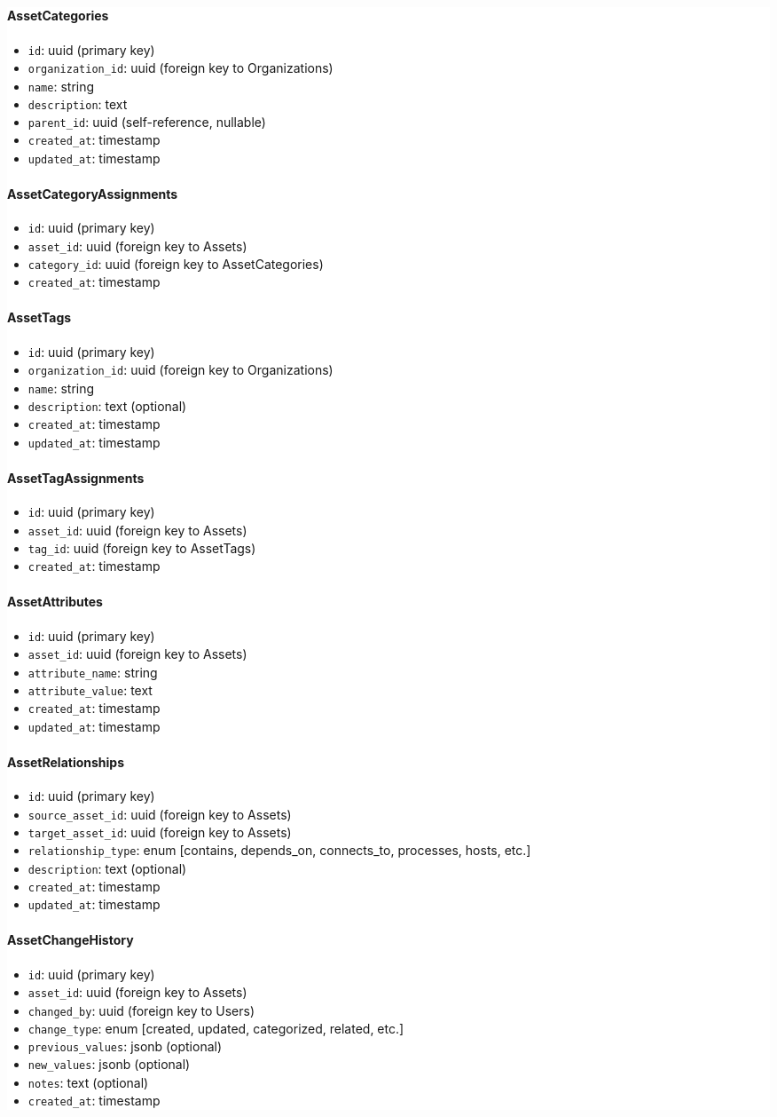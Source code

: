 #### AssetCategories
- `id`: uuid (primary key)
- `organization_id`: uuid (foreign key to Organizations)
- `name`: string
- `description`: text
- `parent_id`: uuid (self-reference, nullable)
- `created_at`: timestamp
- `updated_at`: timestamp

#### AssetCategoryAssignments
- `id`: uuid (primary key)
- `asset_id`: uuid (foreign key to Assets)
- `category_id`: uuid (foreign key to AssetCategories)
- `created_at`: timestamp

#### AssetTags
- `id`: uuid (primary key)
- `organization_id`: uuid (foreign key to Organizations)
- `name`: string
- `description`: text (optional)
- `created_at`: timestamp
- `updated_at`: timestamp

#### AssetTagAssignments
- `id`: uuid (primary key)
- `asset_id`: uuid (foreign key to Assets)
- `tag_id`: uuid (foreign key to AssetTags)
- `created_at`: timestamp

#### AssetAttributes
- `id`: uuid (primary key)
- `asset_id`: uuid (foreign key to Assets)
- `attribute_name`: string
- `attribute_value`: text
- `created_at`: timestamp
- `updated_at`: timestamp

#### AssetRelationships
- `id`: uuid (primary key)
- `source_asset_id`: uuid (foreign key to Assets)
- `target_asset_id`: uuid (foreign key to Assets)
- `relationship_type`: enum [contains, depends_on, connects_to, processes, hosts, etc.]
- `description`: text (optional)
- `created_at`: timestamp
- `updated_at`: timestamp

#### AssetChangeHistory
- `id`: uuid (primary key)
- `asset_id`: uuid (foreign key to Assets)
- `changed_by`: uuid (foreign key to Users)
- `change_type`: enum [created, updated, categorized, related, etc.]
- `previous_values`: jsonb (optional)
- `new_values`: jsonb (optional)
- `notes`: text (optional)
- `created_at`: timestamp

